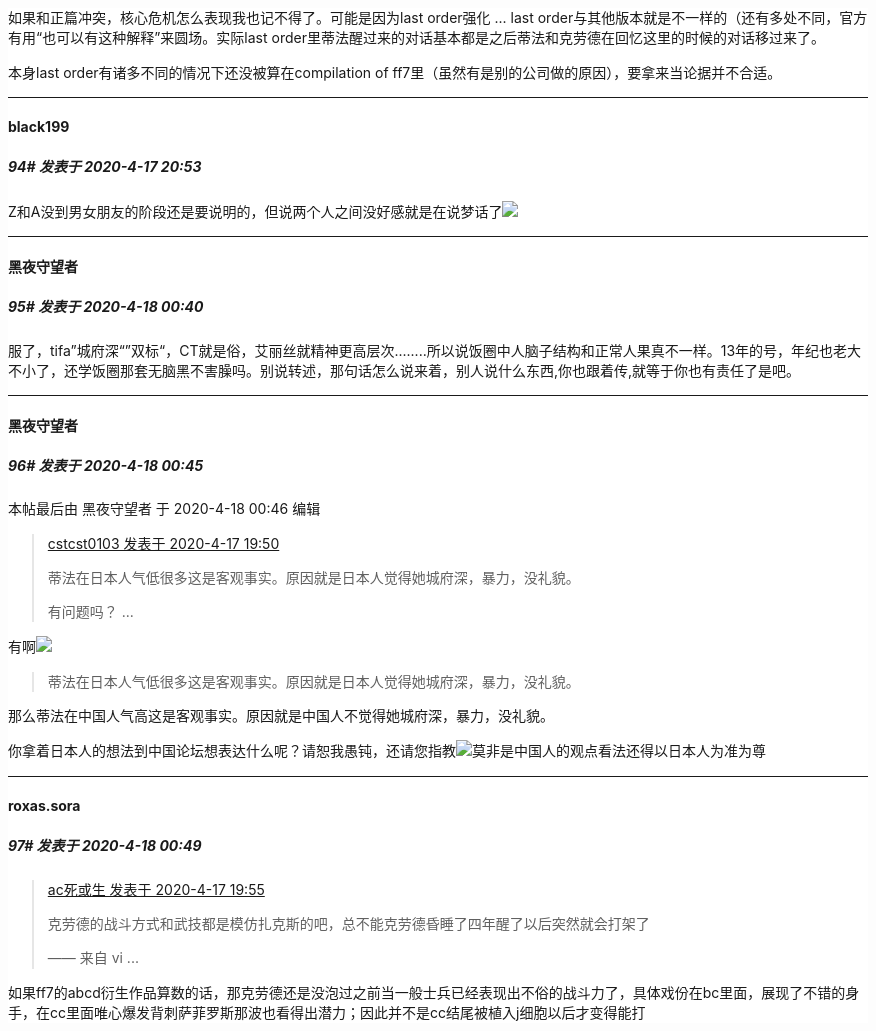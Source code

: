 
如果和正篇冲突，核心危机怎么表现我也记不得了。可能是因为last order强化 ...</blockquote>
last order与其他版本就是不一样的（还有多处不同，官方有用“也可以有这种解释”来圆场。实际last order里蒂法醒过来的对话基本都是之后蒂法和克劳德在回忆这里的时候的对话移过来了。

本身last order有诸多不同的情况下还没被算在compilation of ff7里（虽然有是别的公司做的原因），要拿来当论据并不合适。


-----

####  black199  
##### 94#       发表于 2020-4-17 20:53


Z和A没到男女朋友的阶段还是要说明的，但说两个人之间没好感就是在说梦话了<img src="https://static.saraba1st.com/image/smiley/face2017/009.gif" referrerpolicy="no-referrer">


-----

####  黑夜守望者  
##### 95#       发表于 2020-4-18 00:40


服了，tifa”城府深“”双标“，CT就是俗，艾丽丝就精神更高层次........所以说饭圈中人脑子结构和正常人果真不一样。13年的号，年纪也老大不小了，还学饭圈那套无脑黑不害臊吗。别说转述，那句话怎么说来着，别人说什么东西,你也跟着传,就等于你也有责任了是吧。


-----

####  黑夜守望者  
##### 96#       发表于 2020-4-18 00:45


 本帖最后由 黑夜守望者 于 2020-4-18 00:46 编辑 
<blockquote><a href="httphttps://bbs.saraba1st.com/2b/forum.php?mod=redirect&amp;goto=findpost&amp;pid=47117596&amp;ptid=1924600" target="_blank">cstcst0103 发表于 2020-4-17 19:50</a>

蒂法在日本人气低很多这是客观事实。原因就是日本人觉得她城府深，暴力，没礼貌。


有问题吗？ ...</blockquote>
有啊<img src="https://static.saraba1st.com/image/smiley/face2017/049.png" referrerpolicy="no-referrer"> <blockquote>蒂法在日本人气低很多这是客观事实。原因就是日本人觉得她城府深，暴力，没礼貌。</blockquote>
那么蒂法在中国人气高这是客观事实。原因就是中国人不觉得她城府深，暴力，没礼貌。

你拿着日本人的想法到中国论坛想表达什么呢？请恕我愚钝，还请您指教<img src="https://static.saraba1st.com/image/smiley/face2017/049.png" referrerpolicy="no-referrer">莫非是中国人的观点看法还得以日本人为准为尊


-----

####  roxas.sora  
##### 97#       发表于 2020-4-18 00:49


<blockquote><a href="httphttps://bbs.saraba1st.com/2b/forum.php?mod=redirect&amp;goto=findpost&amp;pid=47117647&amp;ptid=1924600" target="_blank">ac死或生 发表于 2020-4-17 19:55</a>

克劳德的战斗方式和武技都是模仿扎克斯的吧，总不能克劳德昏睡了四年醒了以后突然就会打架了


—— 来自 vi ...</blockquote>
如果ff7的abcd衍生作品算数的话，那克劳德还是没泡过之前当一般士兵已经表现出不俗的战斗力了，具体戏份在bc里面，展现了不错的身手，在cc里面唯心爆发背刺萨菲罗斯那波也看得出潜力；因此并不是cc结尾被植入j细胞以后才变得能打
